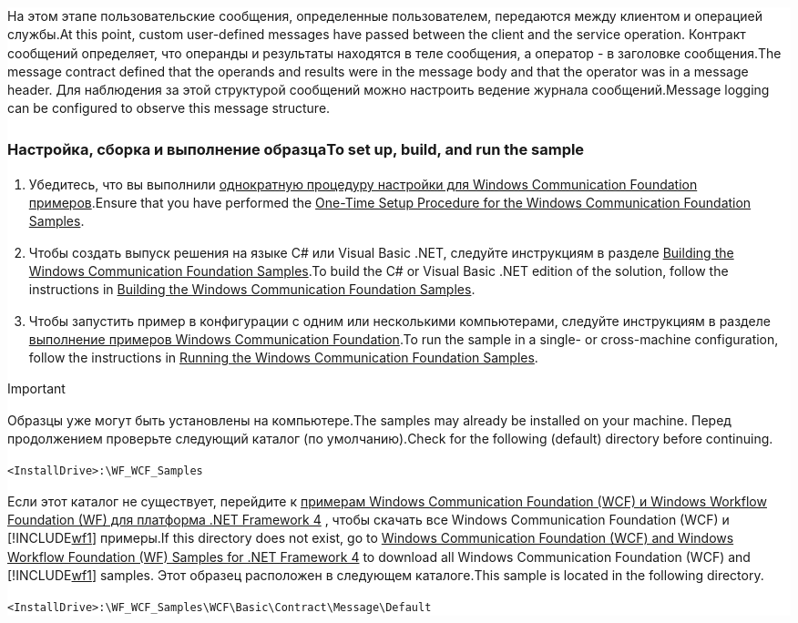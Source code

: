  <span data-ttu-id="bea7d-125">На этом этапе пользовательские сообщения, определенные пользователем, передаются между клиентом и операцией службы.</span><span class="sxs-lookup"><span data-stu-id="bea7d-125">At this point, custom user-defined messages have passed between the client and the service operation.</span></span> <span data-ttu-id="bea7d-126">Контракт сообщений определяет, что операнды и результаты находятся в теле сообщения, а оператор - в заголовке сообщения.</span><span class="sxs-lookup"><span data-stu-id="bea7d-126">The message contract defined that the operands and results were in the message body and that the operator was in a message header.</span></span> <span data-ttu-id="bea7d-127">Для наблюдения за этой структурой сообщений можно настроить ведение журнала сообщений.</span><span class="sxs-lookup"><span data-stu-id="bea7d-127">Message logging can be configured to observe this message structure.</span></span>  
  
### <a name="to-set-up-build-and-run-the-sample"></a><span data-ttu-id="bea7d-128">Настройка, сборка и выполнение образца</span><span class="sxs-lookup"><span data-stu-id="bea7d-128">To set up, build, and run the sample</span></span>  
  
1. <span data-ttu-id="bea7d-129">Убедитесь, что вы выполнили [однократную процедуру настройки для Windows Communication Foundation примеров](one-time-setup-procedure-for-the-wcf-samples.md).</span><span class="sxs-lookup"><span data-stu-id="bea7d-129">Ensure that you have performed the [One-Time Setup Procedure for the Windows Communication Foundation Samples](one-time-setup-procedure-for-the-wcf-samples.md).</span></span>  
  
2. <span data-ttu-id="bea7d-130">Чтобы создать выпуск решения на языке C# или Visual Basic .NET, следуйте инструкциям в разделе [Building the Windows Communication Foundation Samples](building-the-samples.md).</span><span class="sxs-lookup"><span data-stu-id="bea7d-130">To build the C# or Visual Basic .NET edition of the solution, follow the instructions in [Building the Windows Communication Foundation Samples](building-the-samples.md).</span></span>  
  
3. <span data-ttu-id="bea7d-131">Чтобы запустить пример в конфигурации с одним или несколькими компьютерами, следуйте инструкциям в разделе [выполнение примеров Windows Communication Foundation](running-the-samples.md).</span><span class="sxs-lookup"><span data-stu-id="bea7d-131">To run the sample in a single- or cross-machine configuration, follow the instructions in [Running the Windows Communication Foundation Samples](running-the-samples.md).</span></span>  
  
> [!IMPORTANT]
> <span data-ttu-id="bea7d-132">Образцы уже могут быть установлены на компьютере.</span><span class="sxs-lookup"><span data-stu-id="bea7d-132">The samples may already be installed on your machine.</span></span> <span data-ttu-id="bea7d-133">Перед продолжением проверьте следующий каталог (по умолчанию).</span><span class="sxs-lookup"><span data-stu-id="bea7d-133">Check for the following (default) directory before continuing.</span></span>  
>
> `<InstallDrive>:\WF_WCF_Samples`  
>
> <span data-ttu-id="bea7d-134">Если этот каталог не существует, перейдите к [примерам Windows Communication Foundation (WCF) и Windows Workflow Foundation (WF) для платформа .NET Framework 4](https://www.microsoft.com/download/details.aspx?id=21459) , чтобы скачать все Windows Communication Foundation (WCF) и [!INCLUDE[wf1](../../../../includes/wf1-md.md)] примеры.</span><span class="sxs-lookup"><span data-stu-id="bea7d-134">If this directory does not exist, go to [Windows Communication Foundation (WCF) and Windows Workflow Foundation (WF) Samples for .NET Framework 4](https://www.microsoft.com/download/details.aspx?id=21459) to download all Windows Communication Foundation (WCF) and [!INCLUDE[wf1](../../../../includes/wf1-md.md)] samples.</span></span> <span data-ttu-id="bea7d-135">Этот образец расположен в следующем каталоге.</span><span class="sxs-lookup"><span data-stu-id="bea7d-135">This sample is located in the following directory.</span></span>  
>
> `<InstallDrive>:\WF_WCF_Samples\WCF\Basic\Contract\Message\Default`  
